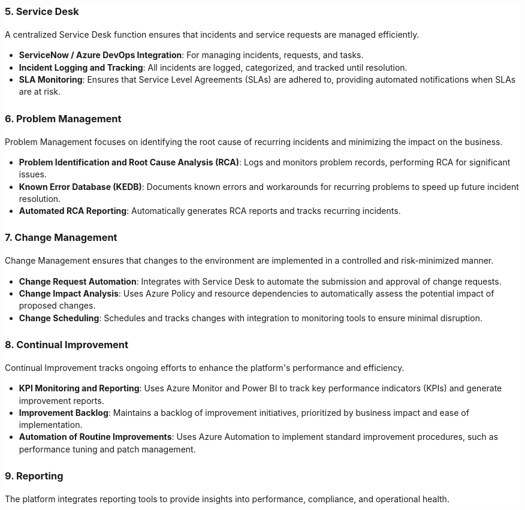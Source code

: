 ### 5. **Service Desk**

A centralized Service Desk function ensures that incidents and service requests
are managed efficiently.

- **ServiceNow / Azure DevOps Integration**: For managing incidents, requests,
  and tasks.
- **Incident Logging and Tracking**: All incidents are logged, categorized, and
  tracked until resolution.
- **SLA Monitoring**: Ensures that Service Level Agreements (SLAs) are adhered
  to, providing automated notifications when SLAs are at risk.

### 6. **Problem Management**

Problem Management focuses on identifying the root cause of recurring incidents
and minimizing the impact on the business.

- **Problem Identification and Root Cause Analysis (RCA)**: Logs and monitors
  problem records, performing RCA for significant issues.
- **Known Error Database (KEDB)**: Documents known errors and workarounds for
  recurring problems to speed up future incident resolution.
- **Automated RCA Reporting**: Automatically generates RCA reports and tracks
  recurring incidents.

### 7. **Change Management**

Change Management ensures that changes to the environment are implemented in a
controlled and risk-minimized manner.

- **Change Request Automation**: Integrates with Service Desk to automate the
  submission and approval of change requests.
- **Change Impact Analysis**: Uses Azure Policy and resource dependencies to
  automatically assess the potential impact of proposed changes.
- **Change Scheduling**: Schedules and tracks changes with integration to
  monitoring tools to ensure minimal disruption.

### 8. **Continual Improvement**

Continual Improvement tracks ongoing efforts to enhance the platform's
performance and efficiency.

- **KPI Monitoring and Reporting**: Uses Azure Monitor and Power BI to track key
  performance indicators (KPIs) and generate improvement reports.
- **Improvement Backlog**: Maintains a backlog of improvement initiatives,
  prioritized by business impact and ease of implementation.
- **Automation of Routine Improvements**: Uses Azure Automation to implement
  standard improvement procedures, such as performance tuning and patch
  management.

### 9. **Reporting**

The platform integrates reporting tools to provide insights into performance,
compliance, and operational health.
